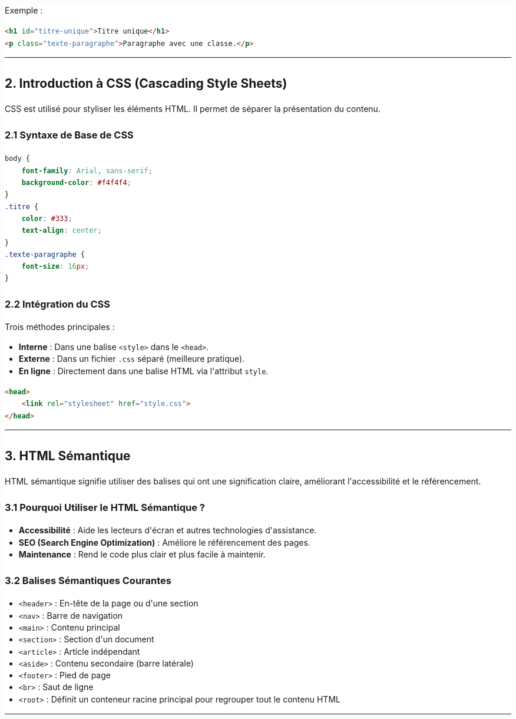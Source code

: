 Exemple :
```html
<h1 id="titre-unique">Titre unique</h1>
<p class="texte-paragraphe">Paragraphe avec une classe.</p>
```

---

## 2. Introduction à CSS (Cascading Style Sheets)
CSS est utilisé pour styliser les éléments HTML. Il permet de séparer la présentation du contenu.

### 2.1 Syntaxe de Base de CSS
```css
body {
    font-family: Arial, sans-serif;
    background-color: #f4f4f4;
}
.titre {
    color: #333;
    text-align: center;
}
.texte-paragraphe {
    font-size: 16px;
}
```

### 2.2 Intégration du CSS
Trois méthodes principales :
- **Interne** : Dans une balise `<style>` dans le `<head>`.
- **Externe** : Dans un fichier `.css` séparé (meilleure pratique).
- **En ligne** : Directement dans une balise HTML via l'attribut `style`.

```html
<head>
    <link rel="stylesheet" href="style.css">
</head>
```

---

## 3. HTML Sémantique
HTML sémantique signifie utiliser des balises qui ont une signification claire, améliorant l'accessibilité et le référencement.

### 3.1 Pourquoi Utiliser le HTML Sémantique ?
- **Accessibilité** : Aide les lecteurs d'écran et autres technologies d'assistance.
- **SEO (Search Engine Optimization)** : Améliore le référencement des pages.
- **Maintenance** : Rend le code plus clair et plus facile à maintenir.

### 3.2 Balises Sémantiques Courantes
- `<header>` : En-tête de la page ou d'une section
- `<nav>` : Barre de navigation
- `<main>` : Contenu principal
- `<section>` : Section d'un document
- `<article>` : Article indépendant
- `<aside>` : Contenu secondaire (barre latérale)
- `<footer>` : Pied de page
- `<br>` : Saut de ligne
- `<root>` : Définit un conteneur racine principal pour regrouper tout le contenu HTML

---